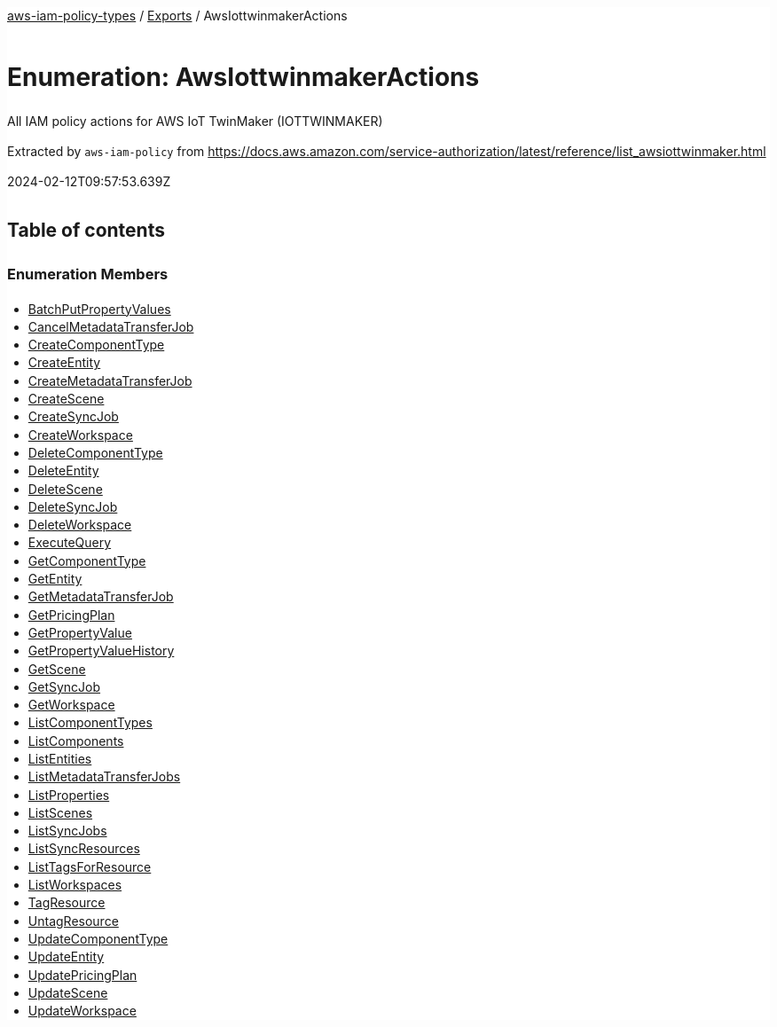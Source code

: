 [aws-iam-policy-types](../README.md) / [Exports](../modules.md) / AwsIottwinmakerActions

# Enumeration: AwsIottwinmakerActions

All IAM policy actions for AWS IoT TwinMaker (IOTTWINMAKER)

Extracted by `aws-iam-policy` from
https://docs.aws.amazon.com/service-authorization/latest/reference/list_awsiottwinmaker.html

2024-02-12T09:57:53.639Z

## Table of contents

### Enumeration Members

- [BatchPutPropertyValues](AwsIottwinmakerActions.md#batchputpropertyvalues)
- [CancelMetadataTransferJob](AwsIottwinmakerActions.md#cancelmetadatatransferjob)
- [CreateComponentType](AwsIottwinmakerActions.md#createcomponenttype)
- [CreateEntity](AwsIottwinmakerActions.md#createentity)
- [CreateMetadataTransferJob](AwsIottwinmakerActions.md#createmetadatatransferjob)
- [CreateScene](AwsIottwinmakerActions.md#createscene)
- [CreateSyncJob](AwsIottwinmakerActions.md#createsyncjob)
- [CreateWorkspace](AwsIottwinmakerActions.md#createworkspace)
- [DeleteComponentType](AwsIottwinmakerActions.md#deletecomponenttype)
- [DeleteEntity](AwsIottwinmakerActions.md#deleteentity)
- [DeleteScene](AwsIottwinmakerActions.md#deletescene)
- [DeleteSyncJob](AwsIottwinmakerActions.md#deletesyncjob)
- [DeleteWorkspace](AwsIottwinmakerActions.md#deleteworkspace)
- [ExecuteQuery](AwsIottwinmakerActions.md#executequery)
- [GetComponentType](AwsIottwinmakerActions.md#getcomponenttype)
- [GetEntity](AwsIottwinmakerActions.md#getentity)
- [GetMetadataTransferJob](AwsIottwinmakerActions.md#getmetadatatransferjob)
- [GetPricingPlan](AwsIottwinmakerActions.md#getpricingplan)
- [GetPropertyValue](AwsIottwinmakerActions.md#getpropertyvalue)
- [GetPropertyValueHistory](AwsIottwinmakerActions.md#getpropertyvaluehistory)
- [GetScene](AwsIottwinmakerActions.md#getscene)
- [GetSyncJob](AwsIottwinmakerActions.md#getsyncjob)
- [GetWorkspace](AwsIottwinmakerActions.md#getworkspace)
- [ListComponentTypes](AwsIottwinmakerActions.md#listcomponenttypes)
- [ListComponents](AwsIottwinmakerActions.md#listcomponents)
- [ListEntities](AwsIottwinmakerActions.md#listentities)
- [ListMetadataTransferJobs](AwsIottwinmakerActions.md#listmetadatatransferjobs)
- [ListProperties](AwsIottwinmakerActions.md#listproperties)
- [ListScenes](AwsIottwinmakerActions.md#listscenes)
- [ListSyncJobs](AwsIottwinmakerActions.md#listsyncjobs)
- [ListSyncResources](AwsIottwinmakerActions.md#listsyncresources)
- [ListTagsForResource](AwsIottwinmakerActions.md#listtagsforresource)
- [ListWorkspaces](AwsIottwinmakerActions.md#listworkspaces)
- [TagResource](AwsIottwinmakerActions.md#tagresource)
- [UntagResource](AwsIottwinmakerActions.md#untagresource)
- [UpdateComponentType](AwsIottwinmakerActions.md#updatecomponenttype)
- [UpdateEntity](AwsIottwinmakerActions.md#updateentity)
- [UpdatePricingPlan](AwsIottwinmakerActions.md#updatepricingplan)
- [UpdateScene](AwsIottwinmakerActions.md#updatescene)
- [UpdateWorkspace](AwsIottwinmakerActions.md#updateworkspace)
